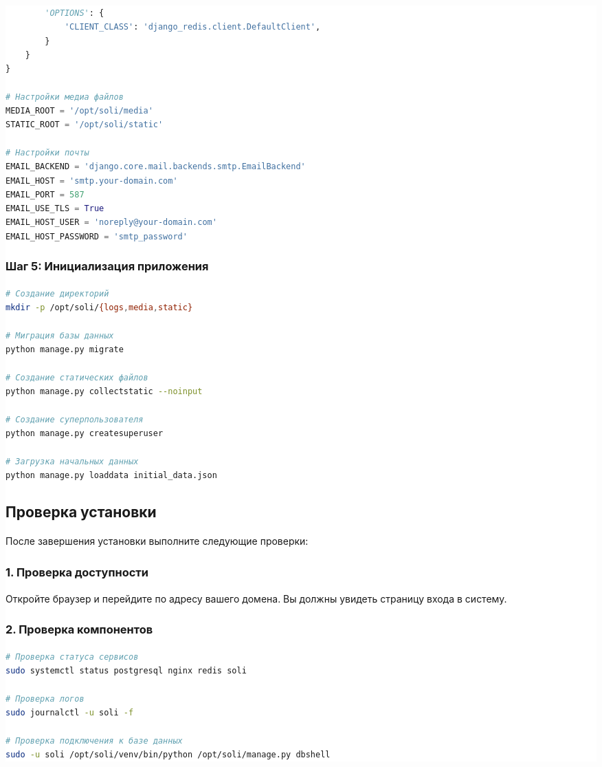 ```python
        'OPTIONS': {
            'CLIENT_CLASS': 'django_redis.client.DefaultClient',
        }
    }
}

# Настройки медиа файлов
MEDIA_ROOT = '/opt/soli/media'
STATIC_ROOT = '/opt/soli/static'

# Настройки почты
EMAIL_BACKEND = 'django.core.mail.backends.smtp.EmailBackend'
EMAIL_HOST = 'smtp.your-domain.com'
EMAIL_PORT = 587
EMAIL_USE_TLS = True
EMAIL_HOST_USER = 'noreply@your-domain.com'
EMAIL_HOST_PASSWORD = 'smtp_password'
```

### Шаг 5: Инициализация приложения

```bash
# Создание директорий
mkdir -p /opt/soli/{logs,media,static}

# Миграция базы данных
python manage.py migrate

# Создание статических файлов
python manage.py collectstatic --noinput

# Создание суперпользователя
python manage.py createsuperuser

# Загрузка начальных данных
python manage.py loaddata initial_data.json
```

## Проверка установки

После завершения установки выполните следующие проверки:

### 1. Проверка доступности
Откройте браузер и перейдите по адресу вашего домена. Вы должны увидеть страницу входа в систему.

### 2. Проверка компонентов
```bash
# Проверка статуса сервисов
sudo systemctl status postgresql nginx redis soli

# Проверка логов
sudo journalctl -u soli -f

# Проверка подключения к базе данных
sudo -u soli /opt/soli/venv/bin/python /opt/soli/manage.py dbshell
```
